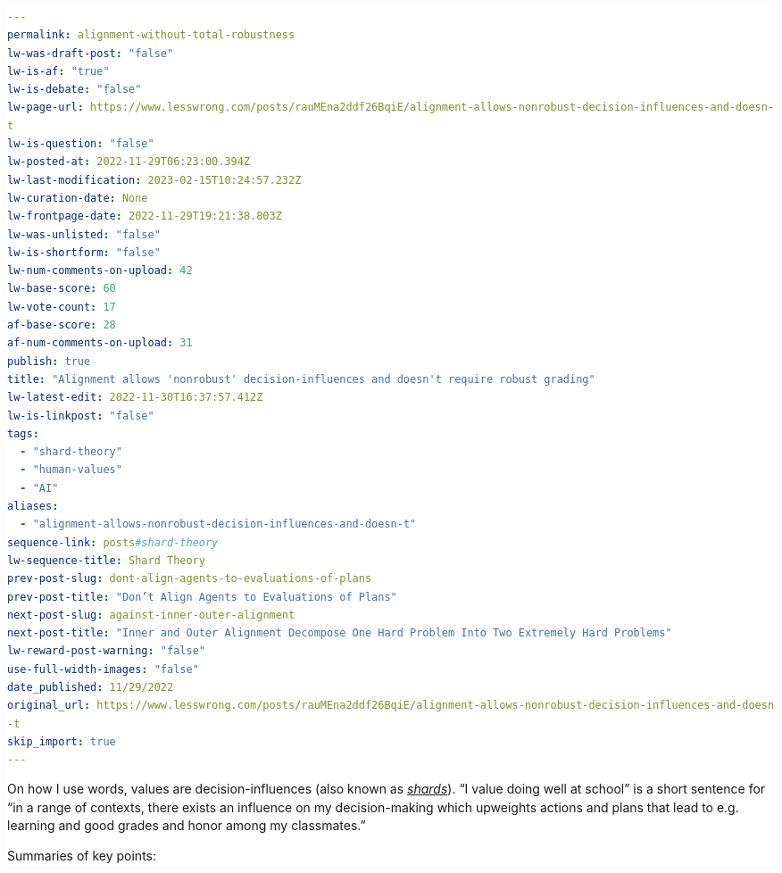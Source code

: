 ```yaml
---
permalink: alignment-without-total-robustness
lw-was-draft-post: "false"
lw-is-af: "true"
lw-is-debate: "false"
lw-page-url: https://www.lesswrong.com/posts/rauMEna2ddf26BqiE/alignment-allows-nonrobust-decision-influences-and-doesn-t
lw-is-question: "false"
lw-posted-at: 2022-11-29T06:23:00.394Z
lw-last-modification: 2023-02-15T10:24:57.232Z
lw-curation-date: None
lw-frontpage-date: 2022-11-29T19:21:38.803Z
lw-was-unlisted: "false"
lw-is-shortform: "false"
lw-num-comments-on-upload: 42
lw-base-score: 60
lw-vote-count: 17
af-base-score: 28
af-num-comments-on-upload: 31
publish: true
title: "Alignment allows 'nonrobust' decision-influences and doesn't require robust grading"
lw-latest-edit: 2022-11-30T16:37:57.412Z
lw-is-linkpost: "false"
tags:
  - "shard-theory"
  - "human-values"
  - "AI"
aliases:
  - "alignment-allows-nonrobust-decision-influences-and-doesn-t"
sequence-link: posts#shard-theory
lw-sequence-title: Shard Theory
prev-post-slug: dont-align-agents-to-evaluations-of-plans
prev-post-title: "Don’t Align Agents to Evaluations of Plans"
next-post-slug: against-inner-outer-alignment
next-post-title: "Inner and Outer Alignment Decompose One Hard Problem Into Two Extremely Hard Problems"
lw-reward-post-warning: "false"
use-full-width-images: "false"
date_published: 11/29/2022
original_url: https://www.lesswrong.com/posts/rauMEna2ddf26BqiE/alignment-allows-nonrobust-decision-influences-and-doesn-t
skip_import: true
---
```


On how I use words, values are decision-influences (also known as [_shards_](/shard-theory)). “I value doing well at school” is a short sentence for “in a range of contexts, there exists an influence on my decision-making which upweights actions and plans that lead to e.g. learning and good grades and honor among my classmates.”

Summaries of key points:
